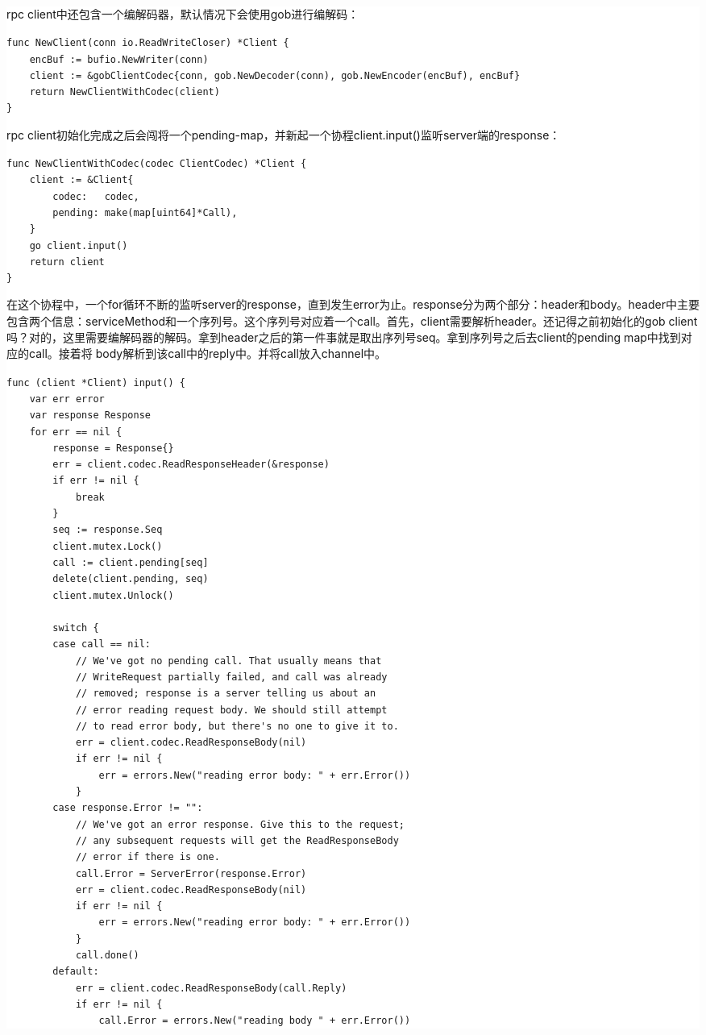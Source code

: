 rpc client中还包含一个编解码器，默认情况下会使用gob进行编解码：
```
func NewClient(conn io.ReadWriteCloser) *Client {
    encBuf := bufio.NewWriter(conn)
    client := &gobClientCodec{conn, gob.NewDecoder(conn), gob.NewEncoder(encBuf), encBuf}
    return NewClientWithCodec(client)
}
```

rpc client初始化完成之后会闯将一个pending-map，并新起一个协程client.input()监听server端的response：
```
func NewClientWithCodec(codec ClientCodec) *Client {
    client := &Client{
        codec:   codec,
        pending: make(map[uint64]*Call),
    }
    go client.input()
    return client
}
```

在这个协程中，一个for循环不断的监听server的response，直到发生error为止。response分为两个部分：header和body。header中主要包含两个信息：serviceMethod和一个序列号。这个序列号对应着一个call。首先，client需要解析header。还记得之前初始化的gob client吗？对的，这里需要编解码器的解码。拿到header之后的第一件事就是取出序列号seq。拿到序列号之后去client的pending map中找到对应的call。接着将 body解析到该call中的reply中。并将call放入channel中。
```
func (client *Client) input() {
    var err error
    var response Response
    for err == nil {
        response = Response{}
        err = client.codec.ReadResponseHeader(&response)
        if err != nil {
            break
        }
        seq := response.Seq
        client.mutex.Lock()
        call := client.pending[seq]
        delete(client.pending, seq)
        client.mutex.Unlock()

        switch {
        case call == nil:
            // We've got no pending call. That usually means that
            // WriteRequest partially failed, and call was already
            // removed; response is a server telling us about an
            // error reading request body. We should still attempt
            // to read error body, but there's no one to give it to.
            err = client.codec.ReadResponseBody(nil)
            if err != nil {
                err = errors.New("reading error body: " + err.Error())
            }
        case response.Error != "":
            // We've got an error response. Give this to the request;
            // any subsequent requests will get the ReadResponseBody
            // error if there is one.
            call.Error = ServerError(response.Error)
            err = client.codec.ReadResponseBody(nil)
            if err != nil {
                err = errors.New("reading error body: " + err.Error())
            }
            call.done()
        default:
            err = client.codec.ReadResponseBody(call.Reply)
            if err != nil {
                call.Error = errors.New("reading body " + err.Error())
```